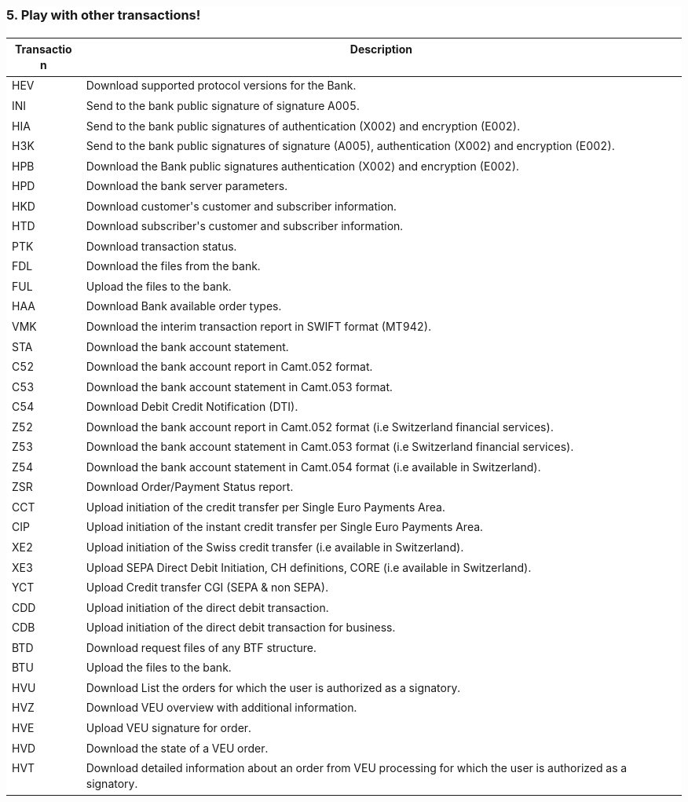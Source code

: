 ### 5. Play with other transactions!

| Transaction | Description                                                                                                       |
|-------------|-------------------------------------------------------------------------------------------------------------------|
| HEV         | Download supported protocol versions for the Bank.                                                                |
| INI         | Send to the bank public signature of signature A005.                                                              |
| HIA         | Send to the bank public signatures of authentication (X002) and encryption (E002).                                |
| H3K         | Send to the bank public signatures of signature (A005), authentication (X002) and encryption (E002).              |
| HPB         | Download the Bank public signatures authentication (X002) and encryption (E002).                                  |
| HPD         | Download the bank server parameters.                                                                              |
| HKD         | Download customer's customer and subscriber information.                                                          |
| HTD         | Download subscriber's customer and subscriber information.                                                        |
| PTK         | Download transaction status.                                                                                      |
| FDL         | Download the files from the bank.                                                                                 |
| FUL         | Upload the files to the bank.                                                                                     |
| HAA         | Download Bank available order types.                                                                              |
| VMK         | Download the interim transaction report in SWIFT format (MT942).                                                  |
| STA         | Download the bank account statement.                                                                              |
| C52         | Download the bank account report in Camt.052 format.                                                              |
| C53         | Download the bank account statement in Camt.053 format.                                                           |
| C54         | Download Debit Credit Notification (DTI).                                                                         |
| Z52         | Download the bank account report in Camt.052 format (i.e Switzerland financial services).                         |
| Z53         | Download the bank account statement in Camt.053 format (i.e Switzerland financial services).                      |
| Z54         | Download the bank account statement in Camt.054 format (i.e available in Switzerland).                            |
| ZSR         | Download Order/Payment Status report.                                                                             |
| CCT         | Upload initiation of the credit transfer per Single Euro Payments Area.                                           |
| CIP         | Upload initiation of the instant credit transfer per Single Euro Payments Area.                                   |
| XE2         | Upload initiation of the Swiss credit transfer (i.e available in Switzerland).                                    |
| XE3         | Upload SEPA Direct Debit Initiation, CH definitions, CORE (i.e available in Switzerland).                         |
| YCT         | Upload Credit transfer CGI (SEPA & non SEPA).                                                                     |
| CDD         | Upload initiation of the direct debit transaction.                                                                |
| CDB         | Upload initiation of the direct debit transaction for business.                                                   |
| BTD         | Download request files of any BTF structure.                                                                      |
| BTU         | Upload the files to the bank.                                                                                     |
| HVU         | Download List the orders for which the user is authorized as a signatory.                                         |
| HVZ         | Download VEU overview with additional information.                                                                |
| HVE         | Upload VEU signature for order.                                                                                   |
| HVD         | Download the state of a VEU order.                                                                                |
| HVT         | Download detailed information about an order from VEU processing for which the user is authorized as a signatory. |
